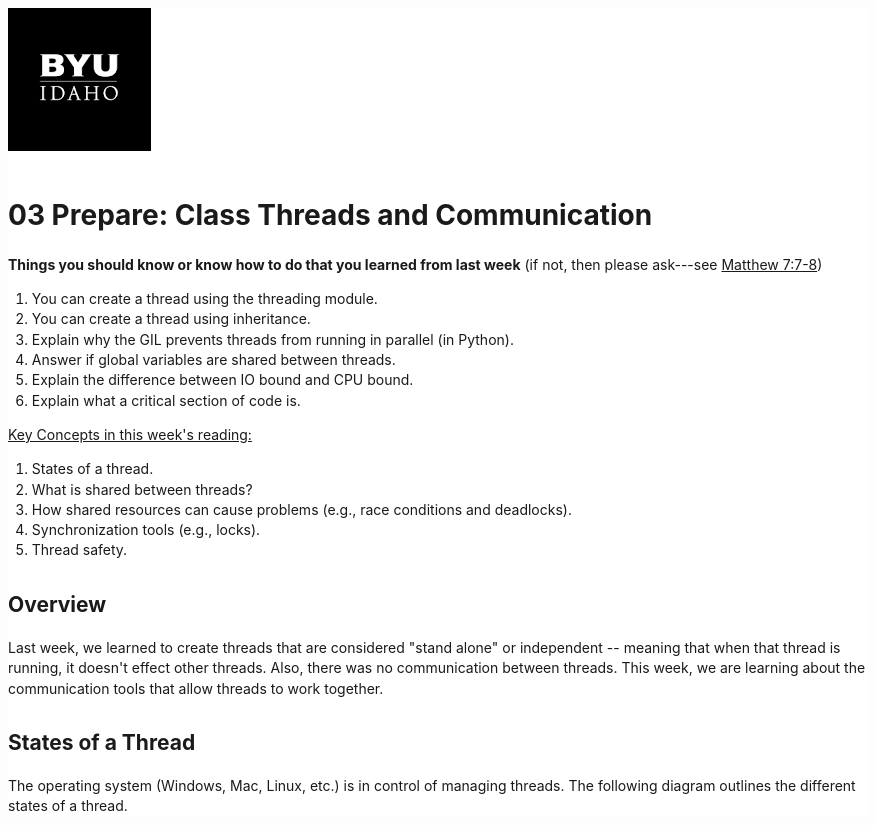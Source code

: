 ![](../../banner.png)

# 03 Prepare: Class Threads and Communication

**Things you should know or know how to do that you learned from last week**
(if not, then please ask---see [Matthew 7:7-8](https://www.churchofjesuschrist.org/study/scriptures/nt/matt/7?lang=eng))
1. You can create a thread using the threading module.
2. You can create a thread using inheritance.
3. Explain why the GIL prevents threads from running in parallel (in Python).
4. Answer if global variables are shared between threads.
5. Explain the difference between IO bound and CPU bound.
6. Explain what a critical section of code is.


<ins>Key Concepts in this week's reading:</ins>
1. States of a thread.
2. What is shared between threads?
3. How shared resources can cause problems (e.g., race conditions and deadlocks).
4. Synchronization tools (e.g., locks).
5. Thread safety.


## Overview

Last week, we learned to create threads that are considered "stand alone" or independent -- meaning that when that thread is running, it doesn't effect other threads. Also, there was no communication between threads.  This week, we are learning about the communication tools that allow threads to work together.

## States of a Thread

The operating system (Windows, Mac, Linux, etc.) is in control of managing threads.  The following diagram outlines the different states of a thread.
